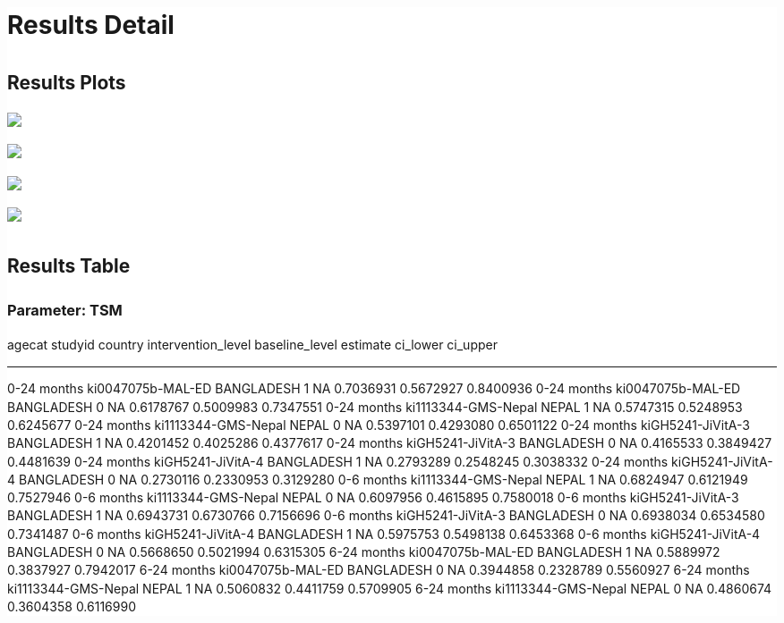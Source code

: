 


# Results Detail

## Results Plots
![](/tmp/bc9cf1d0-f71a-48d3-a0f0-b91f4fe2d71e/b853695b-7eab-4bfd-b571-608d7bd85d74/REPORT_files/figure-html/plot_tsm-1.png)

![](/tmp/bc9cf1d0-f71a-48d3-a0f0-b91f4fe2d71e/b853695b-7eab-4bfd-b571-608d7bd85d74/REPORT_files/figure-html/plot_rr-1.png)



![](/tmp/bc9cf1d0-f71a-48d3-a0f0-b91f4fe2d71e/b853695b-7eab-4bfd-b571-608d7bd85d74/REPORT_files/figure-html/plot_paf-1.png)

![](/tmp/bc9cf1d0-f71a-48d3-a0f0-b91f4fe2d71e/b853695b-7eab-4bfd-b571-608d7bd85d74/REPORT_files/figure-html/plot_par-1.png)

## Results Table

### Parameter: TSM


agecat        studyid               country      intervention_level   baseline_level     estimate    ci_lower    ci_upper
------------  --------------------  -----------  -------------------  ---------------  ----------  ----------  ----------
0-24 months   ki0047075b-MAL-ED     BANGLADESH   1                    NA                0.7036931   0.5672927   0.8400936
0-24 months   ki0047075b-MAL-ED     BANGLADESH   0                    NA                0.6178767   0.5009983   0.7347551
0-24 months   ki1113344-GMS-Nepal   NEPAL        1                    NA                0.5747315   0.5248953   0.6245677
0-24 months   ki1113344-GMS-Nepal   NEPAL        0                    NA                0.5397101   0.4293080   0.6501122
0-24 months   kiGH5241-JiVitA-3     BANGLADESH   1                    NA                0.4201452   0.4025286   0.4377617
0-24 months   kiGH5241-JiVitA-3     BANGLADESH   0                    NA                0.4165533   0.3849427   0.4481639
0-24 months   kiGH5241-JiVitA-4     BANGLADESH   1                    NA                0.2793289   0.2548245   0.3038332
0-24 months   kiGH5241-JiVitA-4     BANGLADESH   0                    NA                0.2730116   0.2330953   0.3129280
0-6 months    ki1113344-GMS-Nepal   NEPAL        1                    NA                0.6824947   0.6121949   0.7527946
0-6 months    ki1113344-GMS-Nepal   NEPAL        0                    NA                0.6097956   0.4615895   0.7580018
0-6 months    kiGH5241-JiVitA-3     BANGLADESH   1                    NA                0.6943731   0.6730766   0.7156696
0-6 months    kiGH5241-JiVitA-3     BANGLADESH   0                    NA                0.6938034   0.6534580   0.7341487
0-6 months    kiGH5241-JiVitA-4     BANGLADESH   1                    NA                0.5975753   0.5498138   0.6453368
0-6 months    kiGH5241-JiVitA-4     BANGLADESH   0                    NA                0.5668650   0.5021994   0.6315305
6-24 months   ki0047075b-MAL-ED     BANGLADESH   1                    NA                0.5889972   0.3837927   0.7942017
6-24 months   ki0047075b-MAL-ED     BANGLADESH   0                    NA                0.3944858   0.2328789   0.5560927
6-24 months   ki1113344-GMS-Nepal   NEPAL        1                    NA                0.5060832   0.4411759   0.5709905
6-24 months   ki1113344-GMS-Nepal   NEPAL        0                    NA                0.4860674   0.3604358   0.6116990